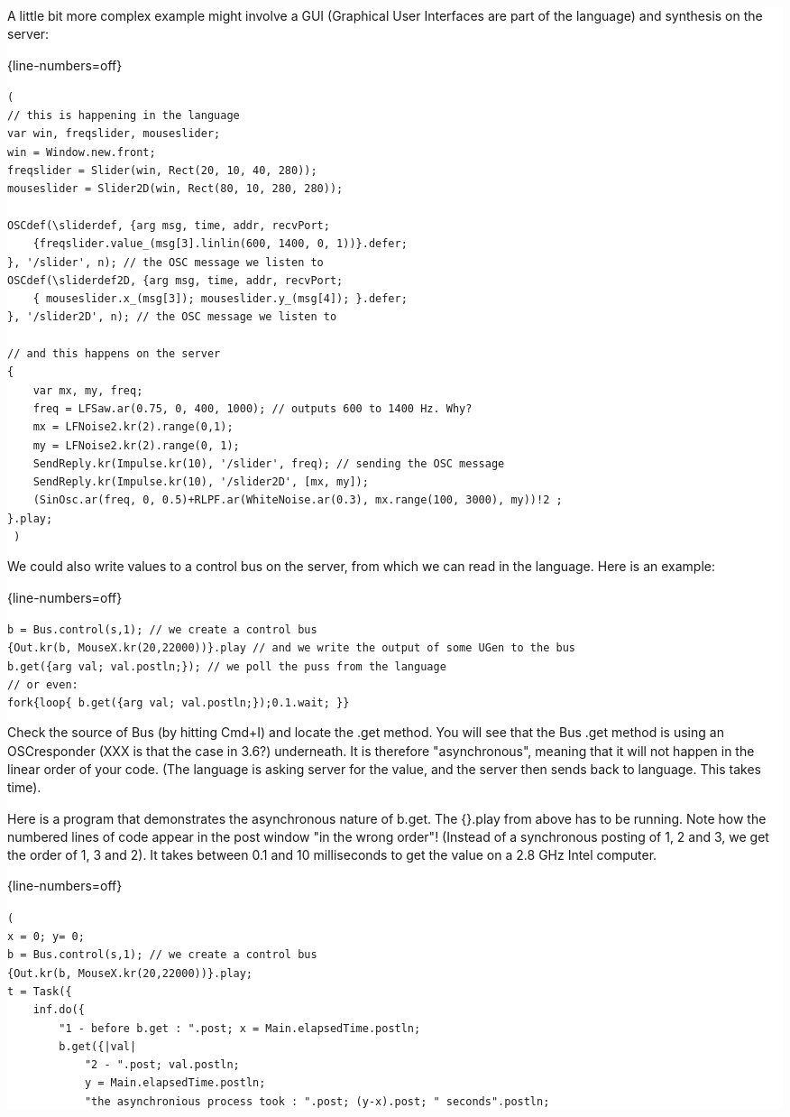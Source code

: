 A little bit more complex example might involve a GUI (Graphical User Interfaces are part of the language) and synthesis on the server:

{line-numbers=off}
~~~~~~~
(
// this is happening in the language
var win, freqslider, mouseslider;
win = Window.new.front;
freqslider = Slider(win, Rect(20, 10, 40, 280));
mouseslider = Slider2D(win, Rect(80, 10, 280, 280));

OSCdef(\sliderdef, {arg msg, time, addr, recvPort; 
	{freqslider.value_(msg[3].linlin(600, 1400, 0, 1))}.defer; 
}, '/slider', n); // the OSC message we listen to
OSCdef(\sliderdef2D, {arg msg, time, addr, recvPort; 
	{ mouseslider.x_(msg[3]); mouseslider.y_(msg[4]); }.defer; 
}, '/slider2D', n); // the OSC message we listen to
	
// and this happens on the server
{
	var mx, my, freq;
	freq = LFSaw.ar(0.75, 0, 400, 1000); // outputs 600 to 1400 Hz. Why?
	mx = LFNoise2.kr(2).range(0,1);
	my = LFNoise2.kr(2).range(0, 1);
	SendReply.kr(Impulse.kr(10), '/slider', freq); // sending the OSC message 
	SendReply.kr(Impulse.kr(10), '/slider2D', [mx, my]); 
	(SinOsc.ar(freq, 0, 0.5)+RLPF.ar(WhiteNoise.ar(0.3), mx.range(100, 3000), my))!2 ;
}.play;
 )
~~~~~~~

We could also write values to a control bus on the server, from which we can read in the language. Here is an example:

{line-numbers=off}
~~~~~~~
b = Bus.control(s,1); // we create a control bus
{Out.kr(b, MouseX.kr(20,22000))}.play // and we write the output of some UGen to the bus
b.get({arg val; val.postln;}); // we poll the puss from the language
// or even:
fork{loop{ b.get({arg val; val.postln;});0.1.wait; }}
~~~~~~~

Check the source of Bus (by hitting Cmd+I) and locate the .get method. You will see that the Bus .get method is using an OSCresponder (XXX is that the case in 3.6?) underneath. It is therefore "asynchronous", meaning that it will not happen in the linear order of your code. (The language is asking server for the value, and the server then sends back to language. This takes time).

Here is a program that demonstrates the asynchronous nature of b.get. The {}.play from above has to be running. Note how the numbered lines of code appear in the post window "in the wrong order"! (Instead of a synchronous posting of 1, 2 and 3, we get the order of 1, 3 and 2). It takes between 0.1 and 10 milliseconds to get the value on a 2.8 GHz Intel computer.

{line-numbers=off}
~~~~~~~
(
x = 0; y= 0;
b = Bus.control(s,1); // we create a control bus
{Out.kr(b, MouseX.kr(20,22000))}.play;
t = Task({
	inf.do({
		"1 - before b.get : ".post; x = Main.elapsedTime.postln;
		b.get({|val| 	
			"2 - ".post; val.postln; 
			y = Main.elapsedTime.postln;
			"the asynchronious process took : ".post; (y-x).post; " seconds".postln;
~~~~~~~